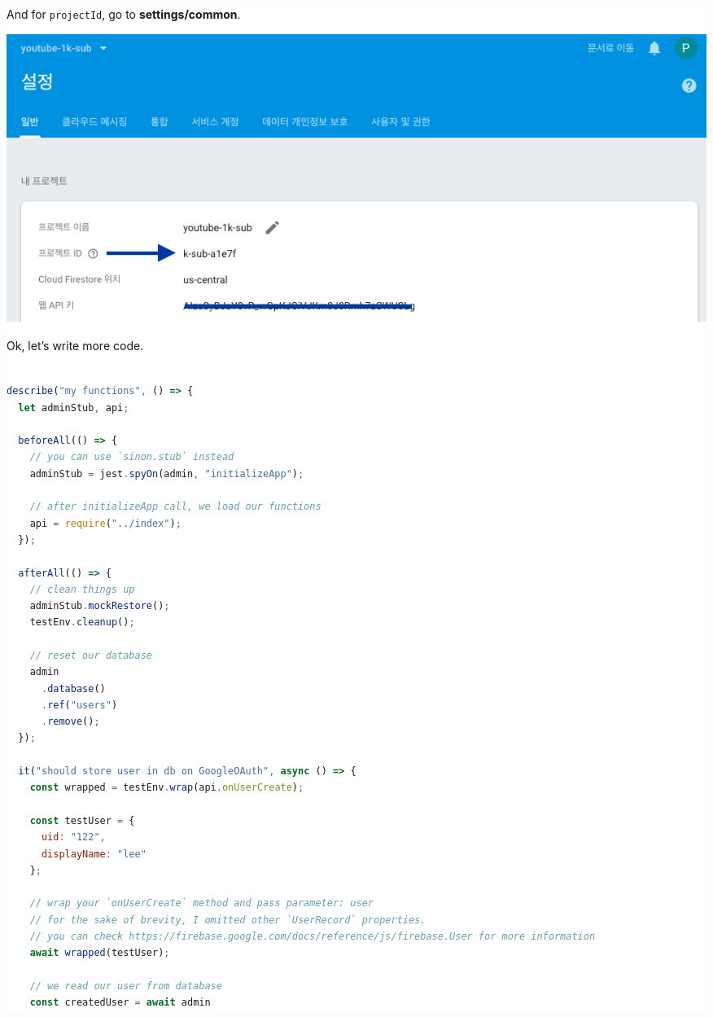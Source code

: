 And for `projectId`, go to **settings/common**.

![projectId](95b0effb0cce.png)

Ok, let’s write more code.

```js

describe("my functions", () => {
  let adminStub, api;

  beforeAll(() => {
    // you can use `sinon.stub` instead
    adminStub = jest.spyOn(admin, "initializeApp");

    // after initializeApp call, we load our functions
    api = require("../index");
  });

  afterAll(() => {
    // clean things up
    adminStub.mockRestore();
    testEnv.cleanup();

    // reset our database
    admin
      .database()
      .ref("users")
      .remove();
  });

  it("should store user in db on GoogleOAuth", async () => {
    const wrapped = testEnv.wrap(api.onUserCreate);

    const testUser = {
      uid: "122",
      displayName: "lee"
    };

    // wrap your `onUserCreate` method and pass parameter: user
    // for the sake of brevity, I omitted other `UserRecord` properties.
    // you can check https://firebase.google.com/docs/reference/js/firebase.User for more information
    await wrapped(testUser);

    // we read our user from database
    const createdUser = await admin
```